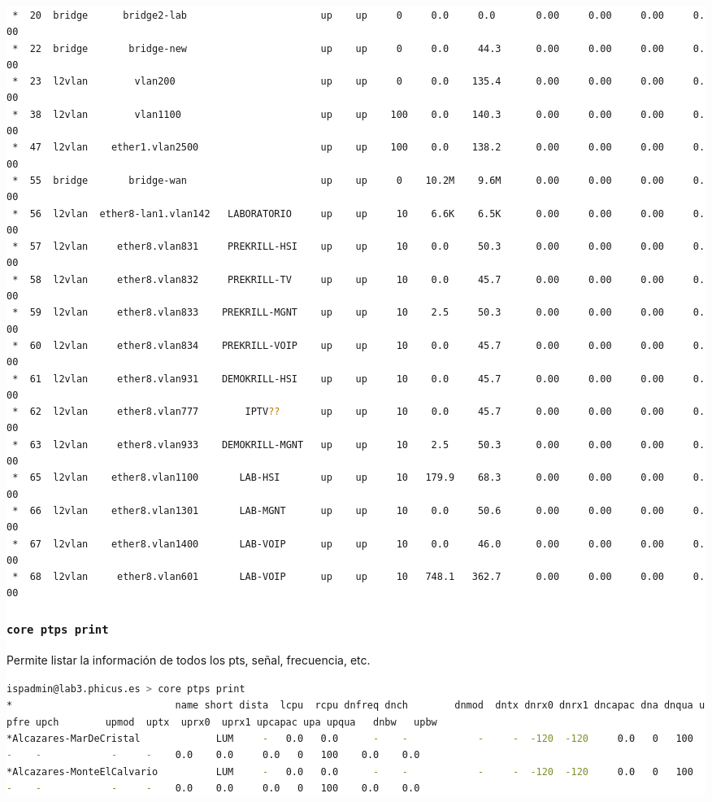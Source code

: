 ```bash
 *  20  bridge      bridge2-lab                       up    up     0     0.0     0.0       0.00     0.00     0.00     0.00 
 *  22  bridge       bridge-new                       up    up     0     0.0     44.3      0.00     0.00     0.00     0.00 
 *  23  l2vlan        vlan200                         up    up     0     0.0    135.4      0.00     0.00     0.00     0.00 
 *  38  l2vlan        vlan1100                        up    up    100    0.0    140.3      0.00     0.00     0.00     0.00 
 *  47  l2vlan    ether1.vlan2500                     up    up    100    0.0    138.2      0.00     0.00     0.00     0.00 
 *  55  bridge       bridge-wan                       up    up     0    10.2M    9.6M      0.00     0.00     0.00     0.00 
 *  56  l2vlan  ether8-lan1.vlan142   LABORATORIO     up    up     10    6.6K    6.5K      0.00     0.00     0.00     0.00 
 *  57  l2vlan     ether8.vlan831     PREKRILL-HSI    up    up     10    0.0     50.3      0.00     0.00     0.00     0.00 
 *  58  l2vlan     ether8.vlan832     PREKRILL-TV     up    up     10    0.0     45.7      0.00     0.00     0.00     0.00 
 *  59  l2vlan     ether8.vlan833    PREKRILL-MGNT    up    up     10    2.5     50.3      0.00     0.00     0.00     0.00 
 *  60  l2vlan     ether8.vlan834    PREKRILL-VOIP    up    up     10    0.0     45.7      0.00     0.00     0.00     0.00 
 *  61  l2vlan     ether8.vlan931    DEMOKRILL-HSI    up    up     10    0.0     45.7      0.00     0.00     0.00     0.00 
 *  62  l2vlan     ether8.vlan777        IPTV??       up    up     10    0.0     45.7      0.00     0.00     0.00     0.00 
 *  63  l2vlan     ether8.vlan933    DEMOKRILL-MGNT   up    up     10    2.5     50.3      0.00     0.00     0.00     0.00 
 *  65  l2vlan    ether8.vlan1100       LAB-HSI       up    up     10   179.9    68.3      0.00     0.00     0.00     0.00 
 *  66  l2vlan    ether8.vlan1301       LAB-MGNT      up    up     10    0.0     50.6      0.00     0.00     0.00     0.00 
 *  67  l2vlan    ether8.vlan1400       LAB-VOIP      up    up     10    0.0     46.0      0.00     0.00     0.00     0.00 
 *  68  l2vlan     ether8.vlan601       LAB-VOIP      up    up     10   748.1   362.7      0.00     0.00     0.00     0.00
```

### `core ptps print`

Permite listar la información de todos los pts, señal, frecuencia, etc.

```bash
ispadmin@lab3.phicus.es > core ptps print
*                            name short dista  lcpu  rcpu dnfreq dnch        dnmod  dntx dnrx0 dnrx1 dncapac dna dnqua upfre upch        upmod  uptx  uprx0  uprx1 upcapac upa upqua   dnbw   upbw 
*Alcazares-MarDeCristal             LUM     -   0.0   0.0      -    -            -     -  -120  -120     0.0   0   100     -    -            -     -    0.0    0.0     0.0   0   100    0.0    0.0 
*Alcazares-MonteElCalvario          LUM     -   0.0   0.0      -    -            -     -  -120  -120     0.0   0   100     -    -            -     -    0.0    0.0     0.0   0   100    0.0    0.0 
```
